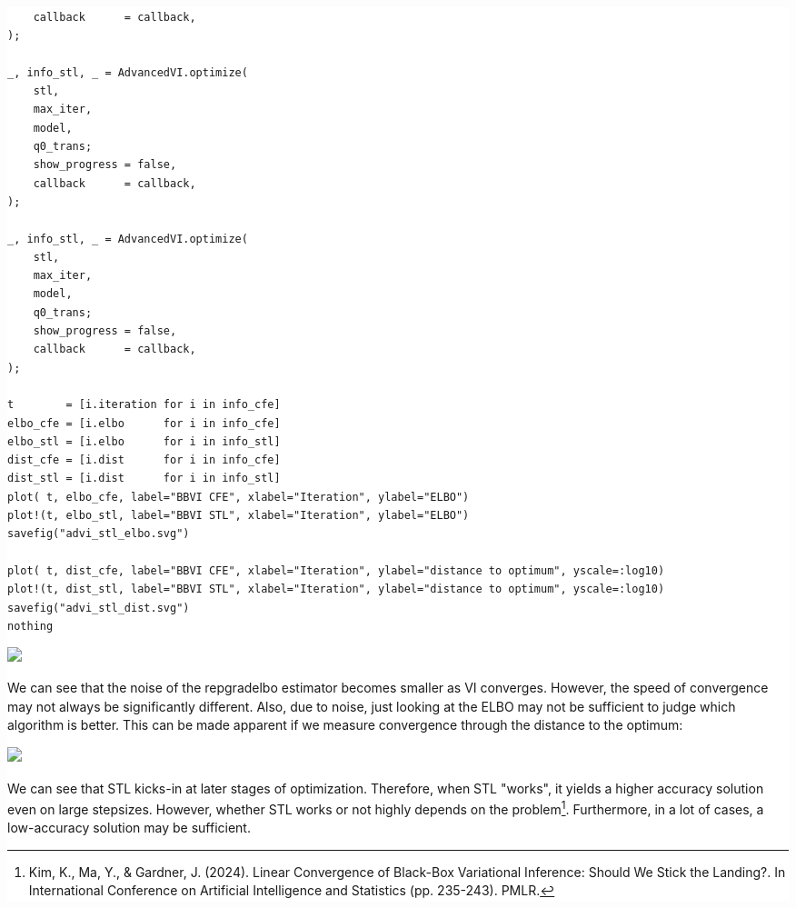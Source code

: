 ```@setup repgradelbo
    callback      = callback,
); 

_, info_stl, _ = AdvancedVI.optimize(
    stl,
    max_iter,
    model,
    q0_trans;
    show_progress = false,
    callback      = callback,
); 

_, info_stl, _ = AdvancedVI.optimize(
    stl,
    max_iter,
    model,
    q0_trans;
    show_progress = false,
    callback      = callback,
); 

t        = [i.iteration for i in info_cfe]
elbo_cfe = [i.elbo      for i in info_cfe]
elbo_stl = [i.elbo      for i in info_stl]
dist_cfe = [i.dist      for i in info_cfe]
dist_stl = [i.dist      for i in info_stl]
plot( t, elbo_cfe, label="BBVI CFE", xlabel="Iteration", ylabel="ELBO")
plot!(t, elbo_stl, label="BBVI STL", xlabel="Iteration", ylabel="ELBO")
savefig("advi_stl_elbo.svg")

plot( t, dist_cfe, label="BBVI CFE", xlabel="Iteration", ylabel="distance to optimum", yscale=:log10)
plot!(t, dist_stl, label="BBVI STL", xlabel="Iteration", ylabel="distance to optimum", yscale=:log10)
savefig("advi_stl_dist.svg")
nothing
```

![](advi_stl_elbo.svg)

We can see that the noise of the repgradelbo estimator becomes smaller as VI converges.
However, the speed of convergence may not always be significantly different.
Also, due to noise, just looking at the ELBO may not be sufficient to judge which algorithm is better.
This can be made apparent if we measure convergence through the distance to the optimum:

![](advi_stl_dist.svg)

We can see that STL kicks-in at later stages of optimization.
Therefore, when STL "works", it yields a higher accuracy solution even on large stepsizes.
However, whether STL works or not highly depends on the problem[^KMG2024].
Furthermore, in a lot of cases, a low-accuracy solution may be sufficient.


[^HC1983]: Ho, Y. C., & Cao, X. (1983). Perturbation analysis and optimization of queueing networks. Journal of optimization theory and Applications, 40(4), 559-582.
[^G1991]: Glasserman, P. (1991). Gradient estimation via perturbation analysis (Vol. 116). Springer Science & Business Media.
[^R1992]: Rubinstein, R. Y. (1992). Sensitivity analysis of discrete event systems by the “push out” method. Annals of Operations Research, 39(1), 229-250.
[^P1996]: Pflug, G. C. (1996). Optimization of stochastic models: the interface between simulation and optimization (Vol. 373). Springer Science & Business Media.
[^TL2014]: Titsias, M., & Lázaro-Gredilla, M. (2014). Doubly stochastic variational Bayes for non-conjugate inference. In *International Conference on Machine Learning*.
[^RMW2014]: Rezende, D. J., Mohamed, S., & Wierstra, D. (2014). Stochastic backpropagation and approximate inference in deep generative models. In *International Conference on Machine Learning*.
[^KW2014]: Kingma, D. P., & Welling, M. (2014). Auto-encoding variational bayes. In *International Conference on Learning Representations*.
[^KTRGB2017]: Kucukelbir, A., Tran, D., Ranganath, R., Gelman, A., & Blei, D. M. (2017). Automatic differentiation variational inference. *Journal of Machine Learning Research*.
[^DLTBV2017]: Dillon, J. V., Langmore, I., Tran, D., Brevdo, E., Vasudevan, S., Moore, D., ... & Saurous, R. A. (2017). Tensorflow distributions. arXiv.
[^FXTYG2020]: Fjelde, T. E., Xu, K., Tarek, M., Yalburgi, S., & Ge, H. (2020,. Bijectors. jl: Flexible transformations for probability distributions. In *Symposium on Advances in Approximate Bayesian Inference*.
[^RWD2017]: Roeder, G., Wu, Y., & Duvenaud, D. K. (2017). Sticking the landing: Simple, lower-variance gradient estimators for variational inference. Advances in Neural Information Processing Systems, 30.
[^KMG2024]: Kim, K., Ma, Y., & Gardner, J. (2024). Linear Convergence of Black-Box Variational Inference: Should We Stick the Landing?. In International Conference on Artificial Intelligence and Statistics (pp. 235-243). PMLR.
[^BWM2018]: Buchholz, A., Wenzel, F., & Mandt, S. (2018). Quasi-monte carlo variational inference. In *International Conference on Machine Learning*.